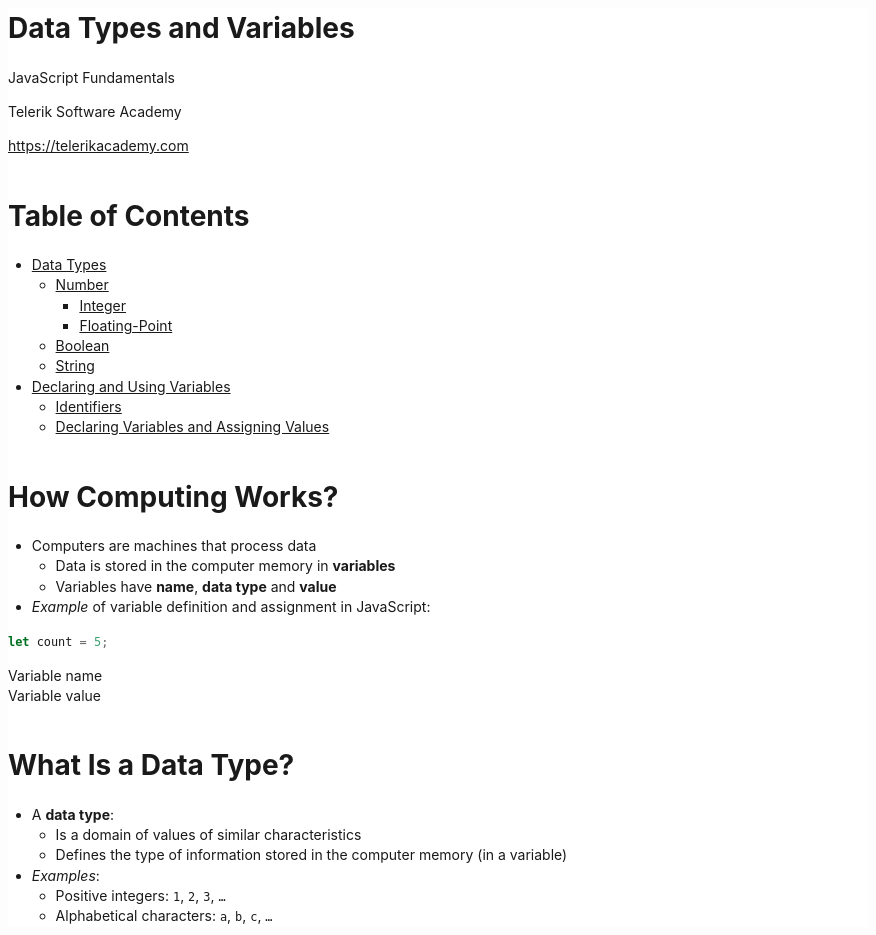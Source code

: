 

# Data Types and Variables






<div class="signature">
	<p class="signature-course">JavaScript Fundamentals</p>
	<p class="signature-initiative">Telerik Software Academy</p>
	<a href="https://telerikacademy.com" class="signature-link">https://telerikacademy.com</a>
</div>



# Table of Contents
- [Data Types](#data-types)
  - [Number](#number)
    - [Integer](#integer)
    - [Floating-Point](#floating)
  - [Boolean](#boolean)
  - [String](#string)
- [Declaring and Using Variables](#declaring)
  - [Identifiers](#identifiers)
  - [Declaring Variables and Assigning Values](#assigning)











# How Computing Works?
- Computers are machines that process data
  - Data is stored in the computer memory in **variables**
  - Variables have **name**, **data type** and **value**
- _Example_ of variable definition and assignment in JavaScript:

```js
let count = 5;
```

<div class="fragment balloon" style="top:63%; left:12%">Variable name</div>
<div class="fragment balloon" style="top:57%; left:30%">Variable value</div>


# What Is a Data Type?
- A **data type**:
  - Is a domain of values of similar characteristics
  - Defines the type of information stored in the computer memory (in a variable)
- _Examples_:
  - Positive integers: `1`, `2`, `3`, `…`
  - Alphabetical characters: `a`, `b`, `c`, `…`
